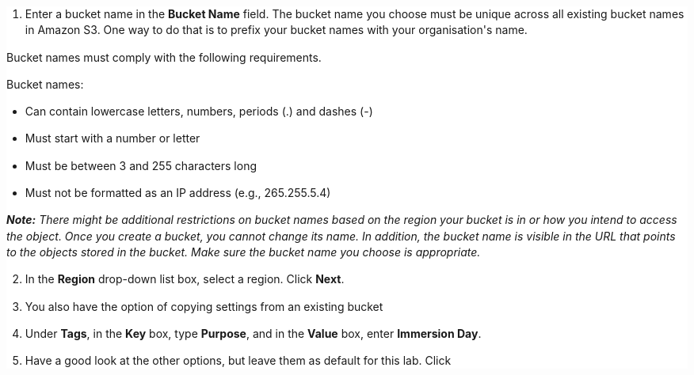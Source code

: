 1.  Enter a bucket name in the **Bucket Name** field. The bucket name
    you choose must be unique across all existing bucket names in Amazon
    S3. One way to do that is to prefix your bucket names with your
    organisation\'s name.  

Bucket names must comply with the following requirements.

Bucket names:

-   Can contain lowercase letters, numbers, periods (.) and dashes (-)

-   Must start with a number or letter

-   Must be between 3 and 255 characters long

-   Must not be formatted as an IP address (e.g., 265.255.5.4)

***Note:** There might be additional restrictions on bucket names based
on the region your bucket is in or how you intend to access the object.
Once you create a bucket, you cannot change its name. In addition, the
bucket name is visible in the URL that points to the objects stored in
the bucket. Make sure the bucket name you choose is appropriate.*

2.  In the **Region** drop-down list box, select a region. Click
    **Next**.

3.  You also have the option of copying settings from an existing bucket

4.  Under **Tags**, in the **Key** box, type **Purpose**, and in the
    **Value** box, enter **Immersion Day**.

5.  Have a good look at the other options, but leave them as default for
    this lab. Click